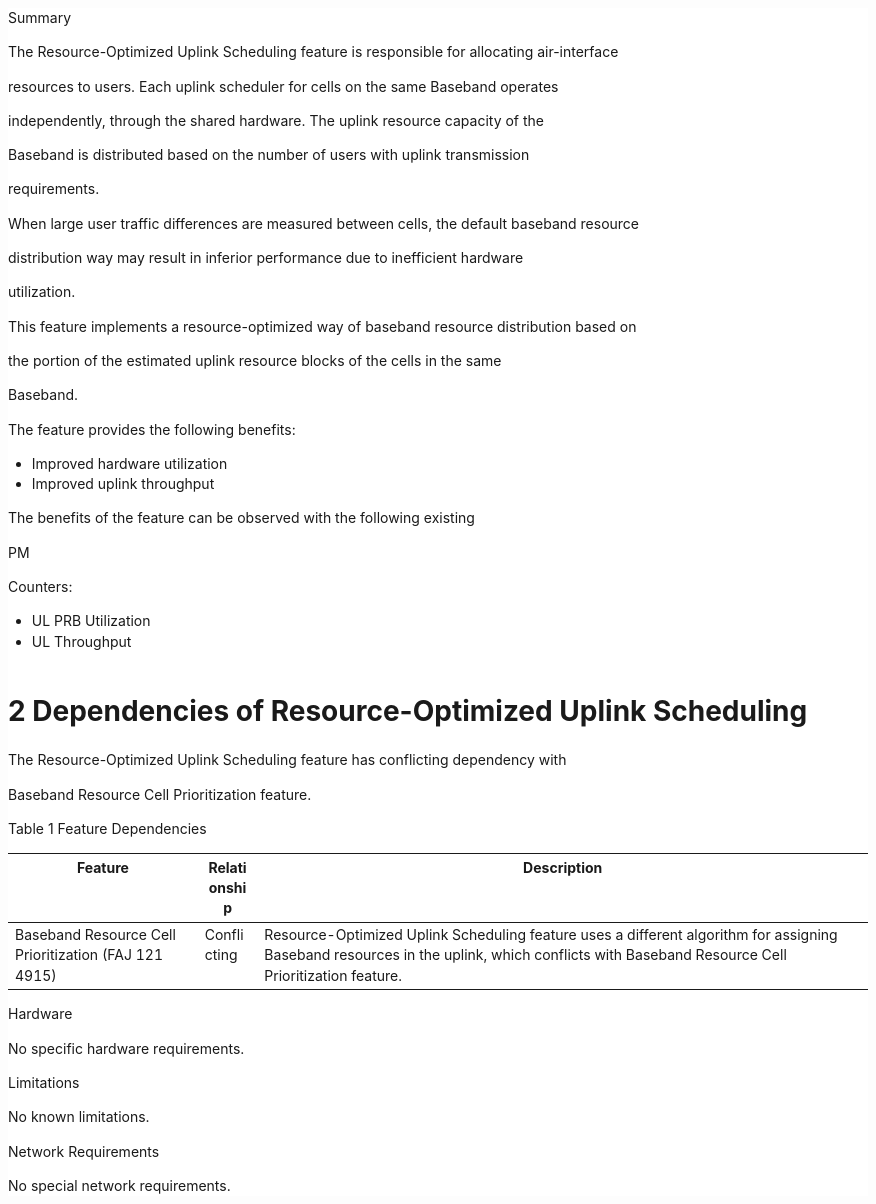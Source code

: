 Summary

The Resource-Optimized Uplink Scheduling feature is responsible for allocating air-interface

resources to users. Each uplink scheduler for cells on the same Baseband operates

independently, through the shared hardware. The uplink resource capacity of the

Baseband is distributed based on the number of users with uplink transmission

requirements.

When large user traffic differences are measured between cells, the default baseband resource

distribution way may result in inferior performance due to inefficient hardware

utilization.

This feature implements a resource-optimized way of baseband resource distribution based on

the portion of the estimated uplink resource blocks of the cells in the same

Baseband.

The feature provides the following benefits:

- Improved hardware utilization
- Improved uplink throughput

The benefits of the feature can be observed with the following existing

PM

Counters:

- UL PRB Utilization
- UL Throughput

# 2 Dependencies of Resource-Optimized Uplink Scheduling

The Resource-Optimized Uplink Scheduling feature has conflicting dependency with

Baseband Resource Cell Prioritization feature.

Table 1   Feature Dependencies

| Feature                                                                                  | Relationship   | Description                                                                                                                                                                                                         |
|------------------------------------------------------------------------------------------|----------------|---------------------------------------------------------------------------------------------------------------------------------------------------------------------------------------------------------------------|
| Baseband Resource Cell                                     Prioritization (FAJ 121 4915) | Conflicting    | Resource-Optimized Uplink Scheduling feature uses a different algorithm for assigning             Baseband resources in the uplink, which conflicts with Baseband Resource Cell             Prioritization feature. |

Hardware

No specific hardware requirements.

Limitations

No known limitations.

Network Requirements

No special network requirements.
